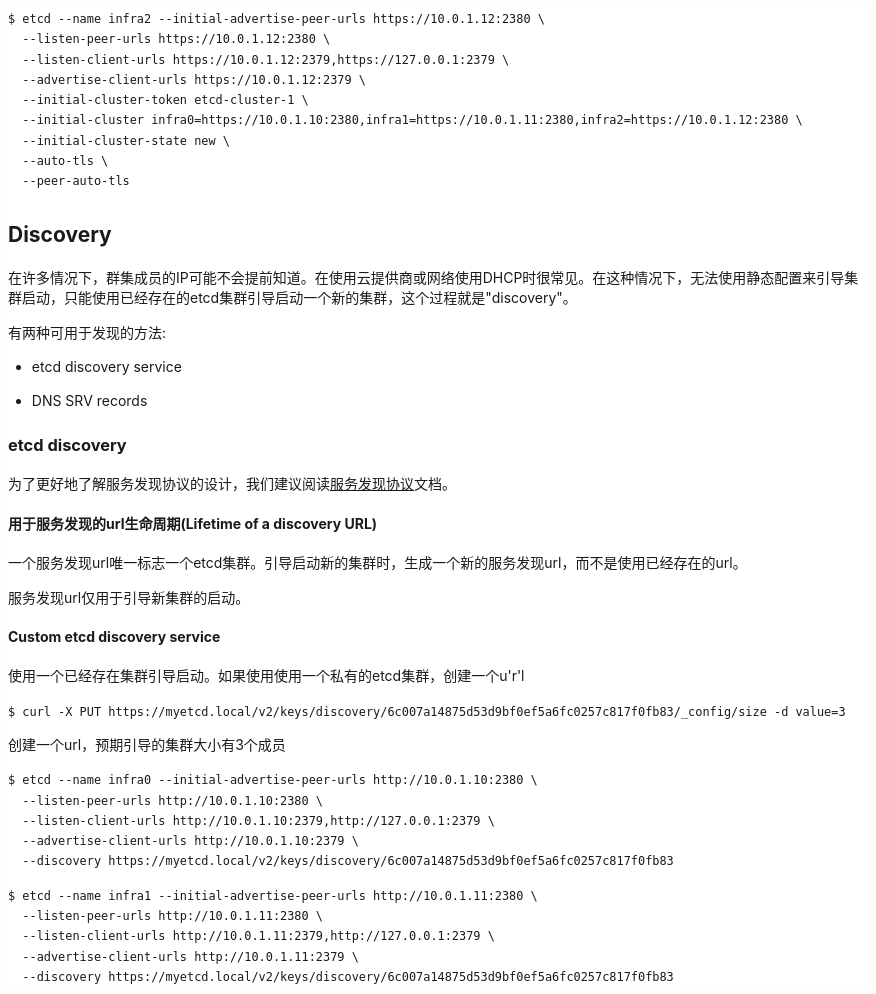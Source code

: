 ```
$ etcd --name infra2 --initial-advertise-peer-urls https://10.0.1.12:2380 \
  --listen-peer-urls https://10.0.1.12:2380 \
  --listen-client-urls https://10.0.1.12:2379,https://127.0.0.1:2379 \
  --advertise-client-urls https://10.0.1.12:2379 \
  --initial-cluster-token etcd-cluster-1 \
  --initial-cluster infra0=https://10.0.1.10:2380,infra1=https://10.0.1.11:2380,infra2=https://10.0.1.12:2380 \
  --initial-cluster-state new \
  --auto-tls \
  --peer-auto-tls
```


## Discovery

在许多情况下，群集成员的IP可能不会提前知道。在使用云提供商或网络使用DHCP时很常见。在这种情况下，无法使用静态配置来引导集群启动，只能使用已经存在的etcd集群引导启动一个新的集群，这个过程就是"discovery"。

有两种可用于发现的方法:

* etcd discovery service

* DNS SRV records

### etcd discovery

为了更好地了解服务发现协议的设计，我们建议阅读[服务发现协议](https://etcd.io/docs/v3.4.0/dev-internal/discovery_protocol/)文档。

#### 用于服务发现的url生命周期(Lifetime of a discovery URL)

一个服务发现url唯一标志一个etcd集群。引导启动新的集群时，生成一个新的服务发现url，而不是使用已经存在的url。

服务发现url仅用于引导新集群的启动。

#### Custom etcd discovery service

使用一个已经存在集群引导启动。如果使用使用一个私有的etcd集群，创建一个u'r'l

```
$ curl -X PUT https://myetcd.local/v2/keys/discovery/6c007a14875d53d9bf0ef5a6fc0257c817f0fb83/_config/size -d value=3
```

创建一个url，预期引导的集群大小有3个成员

```
$ etcd --name infra0 --initial-advertise-peer-urls http://10.0.1.10:2380 \
  --listen-peer-urls http://10.0.1.10:2380 \
  --listen-client-urls http://10.0.1.10:2379,http://127.0.0.1:2379 \
  --advertise-client-urls http://10.0.1.10:2379 \
  --discovery https://myetcd.local/v2/keys/discovery/6c007a14875d53d9bf0ef5a6fc0257c817f0fb83
```

```
$ etcd --name infra1 --initial-advertise-peer-urls http://10.0.1.11:2380 \
  --listen-peer-urls http://10.0.1.11:2380 \
  --listen-client-urls http://10.0.1.11:2379,http://127.0.0.1:2379 \
  --advertise-client-urls http://10.0.1.11:2379 \
  --discovery https://myetcd.local/v2/keys/discovery/6c007a14875d53d9bf0ef5a6fc0257c817f0fb83
```
